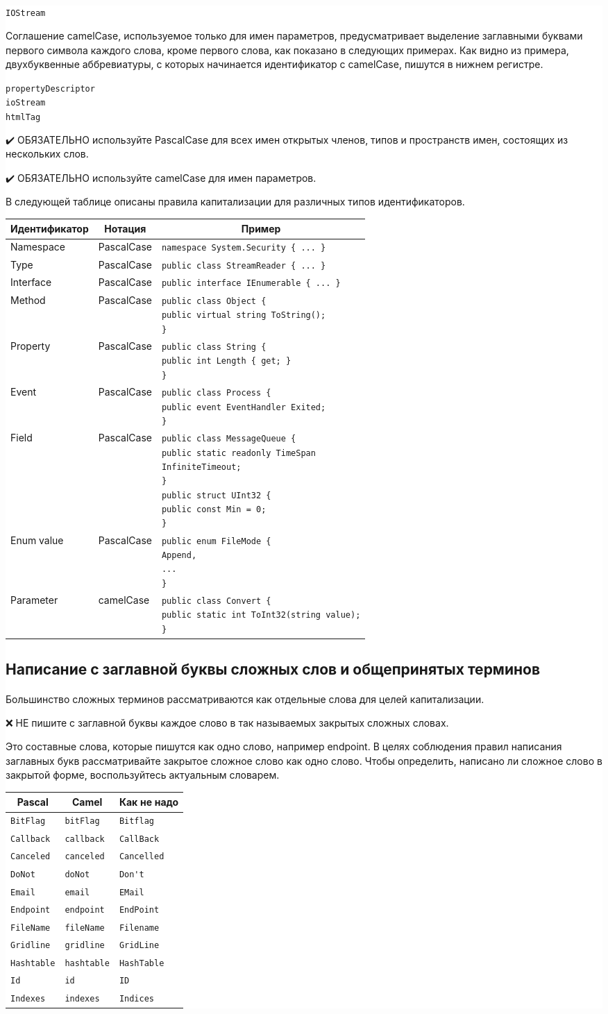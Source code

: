 `IOStream`

Соглашение camelCase, используемое только для имен параметров, предусматривает выделение заглавными буквами первого символа каждого слова, кроме первого слова, как показано в следующих примерах. Как видно из примера, двухбуквенные аббревиатуры, с которых начинается идентификатор с camelCase, пишутся в нижнем регистре.

`propertyDescriptor`<br/>
`ioStream`<br/>
`htmlTag`

✔️ ОБЯЗАТЕЛЬНО используйте PascalCase для всех имен открытых членов, типов и пространств имен, состоящих из нескольких слов.

✔️ ОБЯЗАТЕЛЬНО используйте camelCase для имен параметров.

В следующей таблице описаны правила капитализации для различных типов идентификаторов.

|Идентификатор|Нотация|Пример|
|----------------|------------|-------------|
|Namespace|PascalCase|`namespace System.Security { ... }`|
|Type|PascalCase|`public class StreamReader { ... }`|
|Interface|PascalCase|`public interface IEnumerable { ... }`|
|Method|PascalCase|`public class Object {` <br />  `public virtual string ToString();` <br /> `}`|
|Property|PascalCase|`public class String {` <br />  `public int Length { get; }` <br /> `}`|
|Event|PascalCase|`public class Process {` <br />  `public event EventHandler Exited;` <br /> `}`|
|Field|PascalCase|`public class MessageQueue {` <br />  `public static readonly TimeSpan` <br /> `InfiniteTimeout;` <br /> `}` <br /> `public struct UInt32 {` <br />  `public const Min = 0;` <br /> `}`|
|Enum value|PascalCase|`public enum FileMode {` <br />  `Append,` <br />  `...` <br /> `}`|
|Parameter|camelCase|`public class Convert {` <br />  `public static int ToInt32(string value);` <br /> `}`|

## Написание с заглавной буквы сложных слов и общепринятых терминов

Большинство сложных терминов рассматриваются как отдельные слова для целей капитализации.

❌ НЕ пишите с заглавной буквы каждое слово в так называемых закрытых сложных словах.

Это составные слова, которые пишутся как одно слово, например endpoint. В целях соблюдения правил написания заглавных букв рассматривайте закрытое сложное слово как одно слово. Чтобы определить, написано ли сложное слово в закрытой форме, воспользуйтесь актуальным словарем.

|Pascal|Camel|Как не надо|
|------------|-----------|---------|
|`BitFlag`|`bitFlag`|`Bitflag`|
|`Callback`|`callback`|`CallBack`|
|`Canceled`|`canceled`|`Cancelled`|
|`DoNot`|`doNot`|`Don't`|
|`Email`|`email`|`EMail`|
|`Endpoint`|`endpoint`|`EndPoint`|
|`FileName`|`fileName`|`Filename`|
|`Gridline`|`gridline`|`GridLine`|
|`Hashtable`|`hashtable`|`HashTable`|
|`Id`|`id`|`ID`|
|`Indexes`|`indexes`|`Indices`|